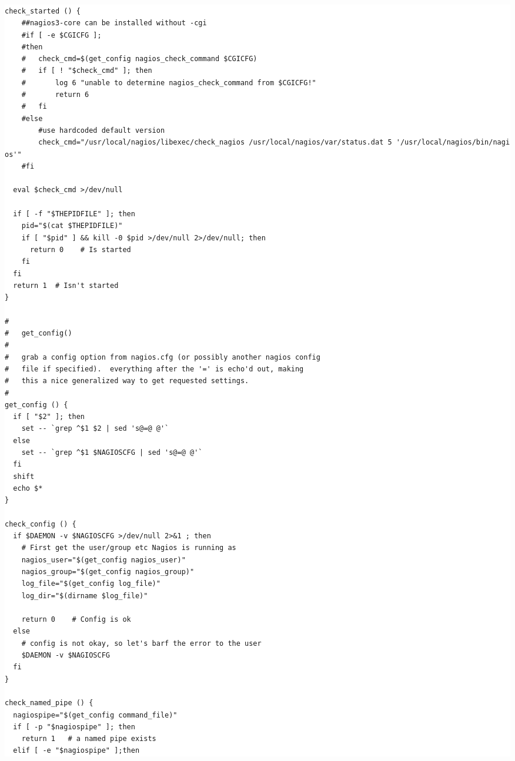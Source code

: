 ```
check_started () {
	##nagios3-core can be installed without -cgi
	#if [ -e $CGICFG ];
	#then
	#	check_cmd=$(get_config nagios_check_command $CGICFG)
	#	if [ ! "$check_cmd" ]; then
	#		log 6 "unable to determine nagios_check_command from $CGICFG!"
	#		return 6
	#	fi
	#else
		#use hardcoded default version
		check_cmd="/usr/local/nagios/libexec/check_nagios /usr/local/nagios/var/status.dat 5 '/usr/local/nagios/bin/nagios'"
	#fi

  eval $check_cmd >/dev/null

  if [ -f "$THEPIDFILE" ]; then
    pid="$(cat $THEPIDFILE)"
    if [ "$pid" ] && kill -0 $pid >/dev/null 2>/dev/null; then
      return 0    # Is started
    fi
  fi
  return 1	# Isn't started
}

#
#	get_config()
#
#	grab a config option from nagios.cfg (or possibly another nagios config
#	file if specified).  everything after the '=' is echo'd out, making
#	this a nice generalized way to get requested settings.
#
get_config () {
  if [ "$2" ]; then
    set -- `grep ^$1 $2 | sed 's@=@ @'`
  else
    set -- `grep ^$1 $NAGIOSCFG | sed 's@=@ @'`
  fi
  shift
  echo $*
}

check_config () {
  if $DAEMON -v $NAGIOSCFG >/dev/null 2>&1 ; then
    # First get the user/group etc Nagios is running as
    nagios_user="$(get_config nagios_user)"
    nagios_group="$(get_config nagios_group)"
    log_file="$(get_config log_file)"
    log_dir="$(dirname $log_file)"

    return 0    # Config is ok
  else
    # config is not okay, so let's barf the error to the user
    $DAEMON -v $NAGIOSCFG
  fi
}

check_named_pipe () {
  nagiospipe="$(get_config command_file)"
  if [ -p "$nagiospipe" ]; then
    return 1   # a named pipe exists
  elif [ -e "$nagiospipe" ];then
```